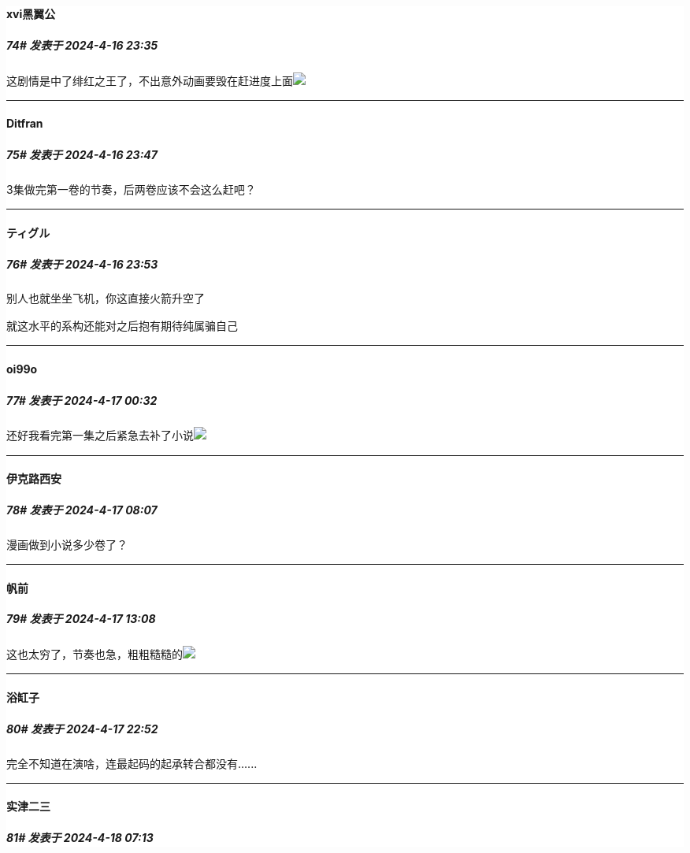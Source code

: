 ####  xvi黑翼公  
##### 74#       发表于 2024-4-16 23:35

这剧情是中了绯红之王了，不出意外动画要毁在赶进度上面<img src="https://static.saraba1st.com/image/smiley/face2017/067.png" referrerpolicy="no-referrer">

*****

####  Ditfran  
##### 75#       发表于 2024-4-16 23:47

3集做完第一卷的节奏，后两卷应该不会这么赶吧？

*****

####  ティグル  
##### 76#       发表于 2024-4-16 23:53

别人也就坐坐飞机，你这直接火箭升空了

就这水平的系构还能对之后抱有期待纯属骗自己

*****

####  oi99o  
##### 77#       发表于 2024-4-17 00:32

还好我看完第一集之后紧急去补了小说<img src="https://static.saraba1st.com/image/smiley/face2017/068.png" referrerpolicy="no-referrer">

*****

####  伊克路西安  
##### 78#       发表于 2024-4-17 08:07

漫画做到小说多少卷了？

*****

####  帆前  
##### 79#       发表于 2024-4-17 13:08

这也太穷了，节奏也急，粗粗糙糙的<img src="https://static.saraba1st.com/image/smiley/face2017/068.png" referrerpolicy="no-referrer">

*****

####  浴缸子  
##### 80#       发表于 2024-4-17 22:52

完全不知道在演啥，连最起码的起承转合都没有......


*****

####  实津二三  
##### 81#       发表于 2024-4-18 07:13
